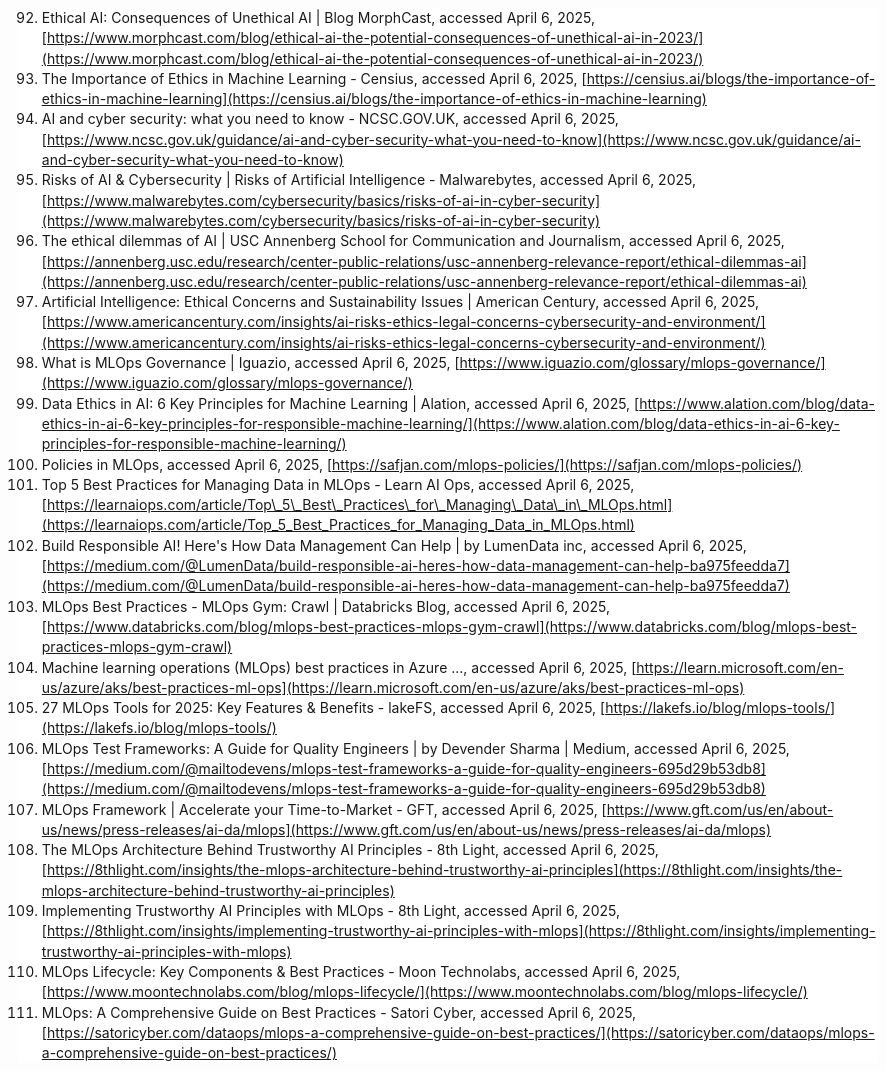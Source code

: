 92. Ethical AI: Consequences of Unethical AI | Blog MorphCast, accessed April 6, 2025, [https://www.morphcast.com/blog/ethical-ai-the-potential-consequences-of-unethical-ai-in-2023/](https://www.morphcast.com/blog/ethical-ai-the-potential-consequences-of-unethical-ai-in-2023/)  
93. The Importance of Ethics in Machine Learning \- Censius, accessed April 6, 2025, [https://censius.ai/blogs/the-importance-of-ethics-in-machine-learning](https://censius.ai/blogs/the-importance-of-ethics-in-machine-learning)  
94. AI and cyber security: what you need to know \- NCSC.GOV.UK, accessed April 6, 2025, [https://www.ncsc.gov.uk/guidance/ai-and-cyber-security-what-you-need-to-know](https://www.ncsc.gov.uk/guidance/ai-and-cyber-security-what-you-need-to-know)  
95. Risks of AI & Cybersecurity | Risks of Artificial Intelligence \- Malwarebytes, accessed April 6, 2025, [https://www.malwarebytes.com/cybersecurity/basics/risks-of-ai-in-cyber-security](https://www.malwarebytes.com/cybersecurity/basics/risks-of-ai-in-cyber-security)  
96. The ethical dilemmas of AI | USC Annenberg School for Communication and Journalism, accessed April 6, 2025, [https://annenberg.usc.edu/research/center-public-relations/usc-annenberg-relevance-report/ethical-dilemmas-ai](https://annenberg.usc.edu/research/center-public-relations/usc-annenberg-relevance-report/ethical-dilemmas-ai)  
97. Artificial Intelligence: Ethical Concerns and Sustainability Issues | American Century, accessed April 6, 2025, [https://www.americancentury.com/insights/ai-risks-ethics-legal-concerns-cybersecurity-and-environment/](https://www.americancentury.com/insights/ai-risks-ethics-legal-concerns-cybersecurity-and-environment/)  
98. What is MLOps Governance | Iguazio, accessed April 6, 2025, [https://www.iguazio.com/glossary/mlops-governance/](https://www.iguazio.com/glossary/mlops-governance/)  
99. Data Ethics in AI: 6 Key Principles for Machine Learning | Alation, accessed April 6, 2025, [https://www.alation.com/blog/data-ethics-in-ai-6-key-principles-for-responsible-machine-learning/](https://www.alation.com/blog/data-ethics-in-ai-6-key-principles-for-responsible-machine-learning/)  
100. Policies in MLOps, accessed April 6, 2025, [https://safjan.com/mlops-policies/](https://safjan.com/mlops-policies/)  
101. Top 5 Best Practices for Managing Data in MLOps \- Learn AI Ops, accessed April 6, 2025, [https://learnaiops.com/article/Top\_5\_Best\_Practices\_for\_Managing\_Data\_in\_MLOps.html](https://learnaiops.com/article/Top_5_Best_Practices_for_Managing_Data_in_MLOps.html)  
102. Build Responsible AI\! Here's How Data Management Can Help | by LumenData inc, accessed April 6, 2025, [https://medium.com/@LumenData/build-responsible-ai-heres-how-data-management-can-help-ba975feedda7](https://medium.com/@LumenData/build-responsible-ai-heres-how-data-management-can-help-ba975feedda7)  
103. MLOps Best Practices \- MLOps Gym: Crawl | Databricks Blog, accessed April 6, 2025, [https://www.databricks.com/blog/mlops-best-practices-mlops-gym-crawl](https://www.databricks.com/blog/mlops-best-practices-mlops-gym-crawl)  
104. Machine learning operations (MLOps) best practices in Azure ..., accessed April 6, 2025, [https://learn.microsoft.com/en-us/azure/aks/best-practices-ml-ops](https://learn.microsoft.com/en-us/azure/aks/best-practices-ml-ops)  
105. 27 MLOps Tools for 2025: Key Features & Benefits \- lakeFS, accessed April 6, 2025, [https://lakefs.io/blog/mlops-tools/](https://lakefs.io/blog/mlops-tools/)  
106. MLOps Test Frameworks: A Guide for Quality Engineers | by Devender Sharma | Medium, accessed April 6, 2025, [https://medium.com/@mailtodevens/mlops-test-frameworks-a-guide-for-quality-engineers-695d29b53db8](https://medium.com/@mailtodevens/mlops-test-frameworks-a-guide-for-quality-engineers-695d29b53db8)  
107. MLOps Framework | Accelerate your Time-to-Market \- GFT, accessed April 6, 2025, [https://www.gft.com/us/en/about-us/news/press-releases/ai-da/mlops](https://www.gft.com/us/en/about-us/news/press-releases/ai-da/mlops)  
108. The MLOps Architecture Behind Trustworthy AI Principles \- 8th Light, accessed April 6, 2025, [https://8thlight.com/insights/the-mlops-architecture-behind-trustworthy-ai-principles](https://8thlight.com/insights/the-mlops-architecture-behind-trustworthy-ai-principles)  
109. Implementing Trustworthy AI Principles with MLOps \- 8th Light, accessed April 6, 2025, [https://8thlight.com/insights/implementing-trustworthy-ai-principles-with-mlops](https://8thlight.com/insights/implementing-trustworthy-ai-principles-with-mlops)  
110. MLOps Lifecycle: Key Components & Best Practices \- Moon Technolabs, accessed April 6, 2025, [https://www.moontechnolabs.com/blog/mlops-lifecycle/](https://www.moontechnolabs.com/blog/mlops-lifecycle/)  
111. MLOps: A Comprehensive Guide on Best Practices \- Satori Cyber, accessed April 6, 2025, [https://satoricyber.com/dataops/mlops-a-comprehensive-guide-on-best-practices/](https://satoricyber.com/dataops/mlops-a-comprehensive-guide-on-best-practices/)  